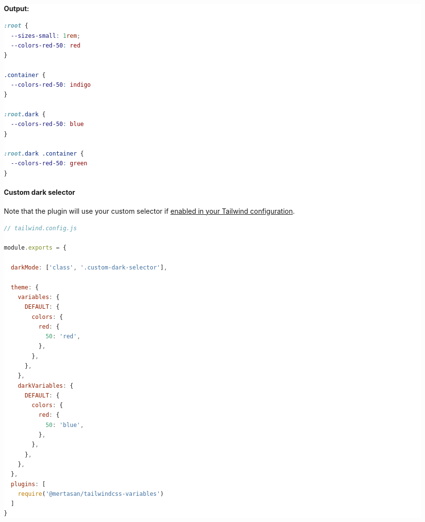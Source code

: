 **Output:**

```css
:root {
  --sizes-small: 1rem;
  --colors-red-50: red
}

.container {
  --colors-red-50: indigo
}

:root.dark {
  --colors-red-50: blue
}

:root.dark .container {
  --colors-red-50: green
}
```

#### Custom dark selector

Note that the plugin will use your custom selector if [enabled in your Tailwind configuration](https://tailwindcss.com/docs/dark-mode#customizing-the-class-name).

```javascript
// tailwind.config.js

module.exports = {

  darkMode: ['class', '.custom-dark-selector'],

  theme: {
    variables: {
      DEFAULT: {
        colors: {
          red: {
            50: 'red',
          },
        },
      },
    },
    darkVariables: {
      DEFAULT: {
        colors: {
          red: {
            50: 'blue',
          },
        },
      },
    },
  },
  plugins: [
    require('@mertasan/tailwindcss-variables')
  ]
}
```
